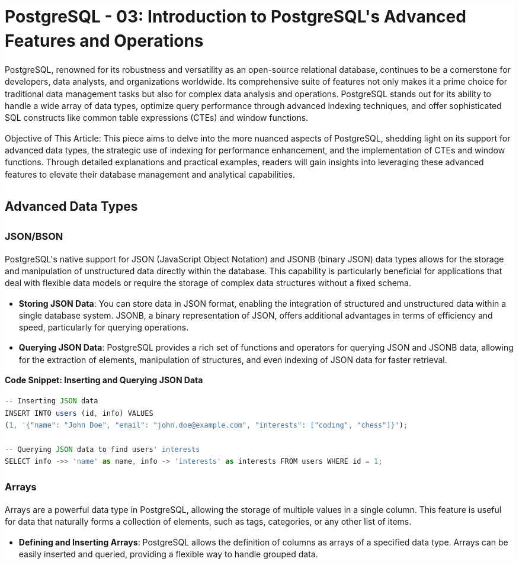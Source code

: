 # PostgreSQL - 03: Introduction to PostgreSQL's Advanced Features and Operations

PostgreSQL, renowned for its robustness and versatility as an open-source relational database, continues to be a cornerstone for developers, data analysts, and organizations worldwide. Its comprehensive suite of features not only makes it a prime choice for traditional data management tasks but also for complex data analysis and operations. PostgreSQL stands out for its ability to handle a wide array of data types, optimize query performance through advanced indexing techniques, and offer sophisticated SQL constructs like common table expressions (CTEs) and window functions.

Objective of This Article: This piece aims to delve into the more nuanced aspects of PostgreSQL, shedding light on its support for advanced data types, the strategic use of indexing for performance enhancement, and the implementation of CTEs and window functions. Through detailed explanations and practical examples, readers will gain insights into leveraging these advanced features to elevate their database management and analytical capabilities.

## Advanced Data Types

### JSON/BSON

PostgreSQL's native support for JSON (JavaScript Object Notation) and JSONB (binary JSON) data types allows for the storage and manipulation of unstructured data directly within the database. This capability is particularly beneficial for applications that deal with flexible data models or require the storage of complex data structures without a fixed schema.

- **Storing JSON Data**: You can store data in JSON format, enabling the integration of structured and unstructured data within a single database system. JSONB, a binary representation of JSON, offers additional advantages in terms of efficiency and speed, particularly for querying operations.

- **Querying JSON Data**: PostgreSQL provides a rich set of functions and operators for querying JSON and JSONB data, allowing for the extraction of elements, manipulation of structures, and even indexing of JSON data for faster retrieval.

**Code Snippet: Inserting and Querying JSON Data**

```jsx
-- Inserting JSON data
INSERT INTO users (id, info) VALUES
(1, '{"name": "John Doe", "email": "john.doe@example.com", "interests": ["coding", "chess"]}');

-- Querying JSON data to find users' interests
SELECT info ->> 'name' as name, info -> 'interests' as interests FROM users WHERE id = 1;
```

### Arrays

Arrays are a powerful data type in PostgreSQL, allowing the storage of multiple values in a single column. This feature is useful for data that naturally forms a collection of elements, such as tags, categories, or any other list of items.

- **Defining and Inserting Arrays**: PostgreSQL allows the definition of columns as arrays of a specified data type. Arrays can be easily inserted and queried, providing a flexible way to handle grouped data.
